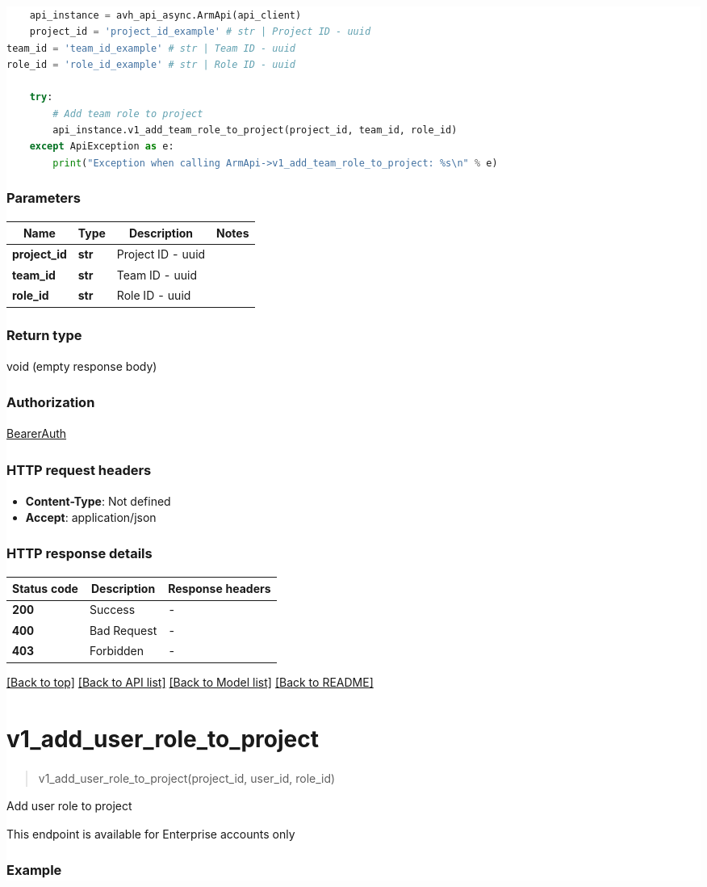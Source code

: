 ```python
    api_instance = avh_api_async.ArmApi(api_client)
    project_id = 'project_id_example' # str | Project ID - uuid
team_id = 'team_id_example' # str | Team ID - uuid
role_id = 'role_id_example' # str | Role ID - uuid

    try:
        # Add team role to project
        api_instance.v1_add_team_role_to_project(project_id, team_id, role_id)
    except ApiException as e:
        print("Exception when calling ArmApi->v1_add_team_role_to_project: %s\n" % e)
```

### Parameters

Name | Type | Description  | Notes
------------- | ------------- | ------------- | -------------
 **project_id** | **str**| Project ID - uuid | 
 **team_id** | **str**| Team ID - uuid | 
 **role_id** | **str**| Role ID - uuid | 

### Return type

void (empty response body)

### Authorization

[BearerAuth](../README.md#BearerAuth)

### HTTP request headers

 - **Content-Type**: Not defined
 - **Accept**: application/json

### HTTP response details
| Status code | Description | Response headers |
|-------------|-------------|------------------|
**200** | Success |  -  |
**400** | Bad Request |  -  |
**403** | Forbidden |  -  |

[[Back to top]](#) [[Back to API list]](../README.md#documentation-for-api-endpoints) [[Back to Model list]](../README.md#documentation-for-models) [[Back to README]](../README.md)

# **v1_add_user_role_to_project**
> v1_add_user_role_to_project(project_id, user_id, role_id)

Add user role to project

This endpoint is available for Enterprise accounts only

### Example
